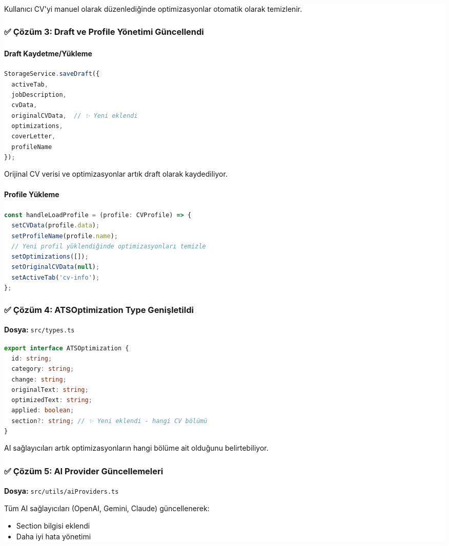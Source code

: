 Kullanıcı CV'yi manuel olarak düzenlediğinde optimizasyonlar otomatik olarak temizlenir.

### ✅ Çözüm 3: Draft ve Profile Yönetimi Güncellendi

#### Draft Kaydetme/Yükleme
```typescript
StorageService.saveDraft({ 
  activeTab, 
  jobDescription, 
  cvData, 
  originalCVData,  // ✨ Yeni eklendi
  optimizations, 
  coverLetter, 
  profileName 
});
```

Orijinal CV verisi ve optimizasyonlar artık draft olarak kaydediliyor.

#### Profile Yükleme
```typescript
const handleLoadProfile = (profile: CVProfile) => {
  setCVData(profile.data);
  setProfileName(profile.name);
  // Yeni profil yüklendiğinde optimizasyonları temizle
  setOptimizations([]);
  setOriginalCVData(null);
  setActiveTab('cv-info');
};
```

### ✅ Çözüm 4: ATSOptimization Type Genişletildi

**Dosya:** `src/types.ts`

```typescript
export interface ATSOptimization {
  id: string;
  category: string;
  change: string;
  originalText: string;
  optimizedText: string;
  applied: boolean;
  section?: string; // ✨ Yeni eklendi - hangi CV bölümü
}
```

AI sağlayıcıları artık optimizasyonların hangi bölüme ait olduğunu belirtebiliyor.

### ✅ Çözüm 5: AI Provider Güncellemeleri

**Dosya:** `src/utils/aiProviders.ts`

Tüm AI sağlayıcıları (OpenAI, Gemini, Claude) güncellenerek:
- Section bilgisi eklendi
- Daha iyi hata yönetimi
